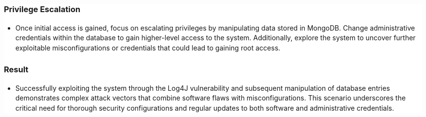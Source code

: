 ### Privilege Escalation
- Once initial access is gained, focus on escalating privileges by manipulating data stored in MongoDB. Change administrative credentials within the database to gain higher-level access to the system. Additionally, explore the system to uncover further exploitable misconfigurations or credentials that could lead to gaining root access.

### Result
- Successfully exploiting the system through the Log4J vulnerability and subsequent manipulation of database entries demonstrates complex attack vectors that combine software flaws with misconfigurations. This scenario underscores the critical need for thorough security configurations and regular updates to both software and administrative credentials.

